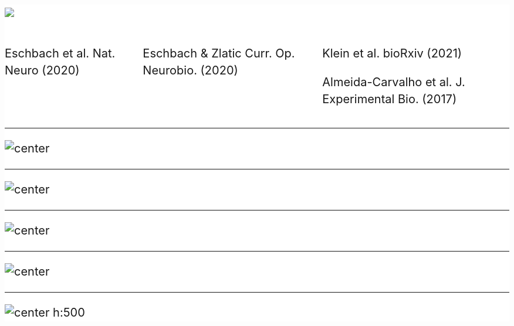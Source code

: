 ![](https://raw.githubusercontent.com/neurodata/bilateral-connectome/main/docs/images/behavior-traces.png)


</div>
</div>

</div>
</div>

<style scoped>
p {
  font-size: 20px
}
</style>

<div class="columns">
<div>

Eschbach et al. Nat. Neuro (2020)

</div>
<div>


Eschbach & Zlatic Curr. Op. Neurobio. (2020)

</div>
<div>

Klein et al. bioRxiv (2021)

Almeida-Carvalho et al. J. Experimental Bio. (2017)

</div>
</div>



---

![center](https://raw.githubusercontent.com/neurodata/bilateral-connectome/main/results/figs/revamp_sbm_methods_sim/tippett_null_cdf.svg)


---

![center](https://raw.githubusercontent.com/neurodata/bilateral-connectome/main/results/figs/revamp_sbm_methods_sim/relative_power.svg)

---

![center](https://raw.githubusercontent.com/neurodata/bilateral-connectome/main/results/figs/revamp_sbm_methods_sim/tippett_power_matrix.svg)

---

![center](https://raw.githubusercontent.com/neurodata/bilateral-connectome/main/results/figs/revamp_sbm_methods_sim/null_distributions.svg)

---

![center h:500](https://raw.githubusercontent.com/neurodata/bilateral-connectome/main/results/figs/revamp_sbm_methods_sim/tippett_sim_composite.svg)
